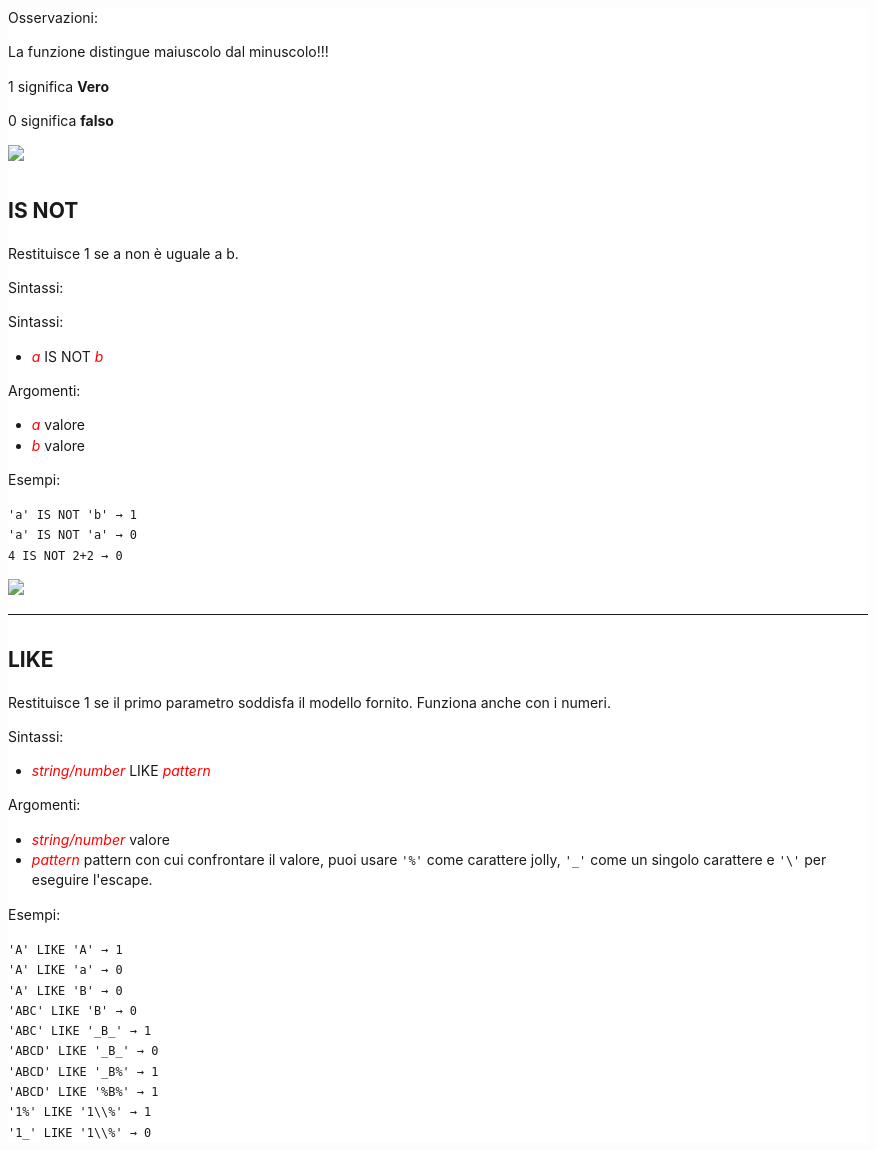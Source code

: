 Osservazioni:

La funzione distingue maiuscolo dal minuscolo!!!

1 significa **Vero**

0 significa **falso**

[![](../../img/operatori/IS1.png)](../../img/operatori/IS1.png)

## IS NOT

Restituisce 1 se a non è uguale a b.

Sintassi:

Sintassi:

- _<span style="color:red;">a</span>_ IS NOT _<span style="color:red;">b</span>_

Argomenti:

- _<span style="color:red;">a</span>_ valore
- _<span style="color:red;">b</span>_ valore

Esempi:

```
'a' IS NOT 'b' → 1
'a' IS NOT 'a' → 0
4 IS NOT 2+2 → 0
```

[![](../../img/operatori/is_not1.png)](../../img/operatori/is_not1.png)

---

## LIKE

Restituisce 1 se il primo parametro soddisfa il modello fornito. Funziona anche con i numeri.

Sintassi:

- _<span style="color:red;">string/number</span>_ LIKE _<span style="color:red;">pattern</span>_

Argomenti:

- _<span style="color:red;">string/number</span>_ valore
- _<span style="color:red;">pattern</span>_ pattern con cui confrontare il valore, puoi usare `'%'` come carattere jolly, `'_'` come un singolo carattere e `'\'` per eseguire l'escape.

Esempi:

```
'A' LIKE 'A' → 1
'A' LIKE 'a' → 0
'A' LIKE 'B' → 0
'ABC' LIKE 'B' → 0
'ABC' LIKE '_B_' → 1
'ABCD' LIKE '_B_' → 0
'ABCD' LIKE '_B%' → 1
'ABCD' LIKE '%B%' → 1
'1%' LIKE '1\\%' → 1
'1_' LIKE '1\\%' → 0
```
